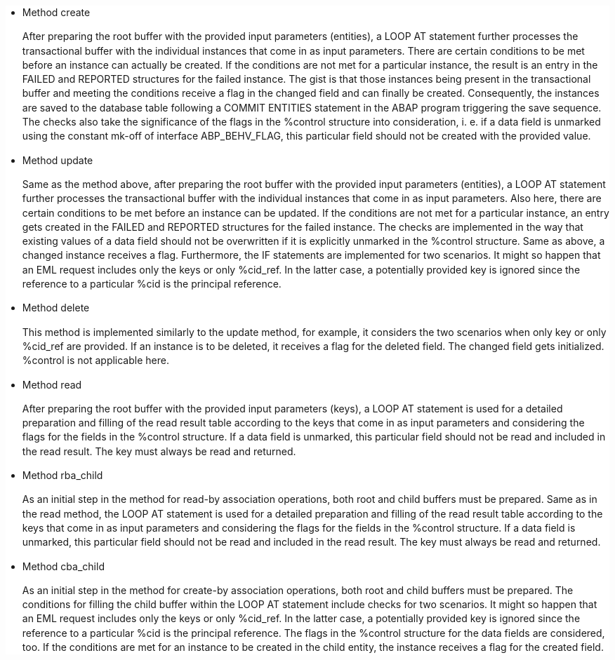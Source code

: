 -   Method create
    
    After preparing the root buffer with the provided input parameters (entities), a LOOP AT statement further processes the transactional buffer with the individual instances that come in as input parameters. There are certain conditions to be met before an instance can actually be created. If the conditions are not met for a particular instance, the result is an entry in the FAILED and REPORTED structures for the failed instance. The gist is that those instances being present in the transactional buffer and meeting the conditions receive a flag in the changed field and can finally be created. Consequently, the instances are saved to the database table following a COMMIT ENTITIES statement in the ABAP program triggering the save sequence. The checks also take the significance of the flags in the %control structure into consideration, i. e. if a data field is unmarked using the constant mk-off of interface ABP\_BEHV\_FLAG, this particular field should not be created with the provided value.
    
-   Method update
    
    Same as the method above, after preparing the root buffer with the provided input parameters (entities), a LOOP AT statement further processes the transactional buffer with the individual instances that come in as input parameters. Also here, there are certain conditions to be met before an instance can be updated. If the conditions are not met for a particular instance, an entry gets created in the FAILED and REPORTED structures for the failed instance. The checks are implemented in the way that existing values of a data field should not be overwritten if it is explicitly unmarked in the %control structure. Same as above, a changed instance receives a flag. Furthermore, the IF statements are implemented for two scenarios. It might so happen that an EML request includes only the keys or only %cid\_ref. In the latter case, a potentially provided key is ignored since the reference to a particular %cid is the principal reference.
    
-   Method delete
    
    This method is implemented similarly to the update method, for example, it considers the two scenarios when only key or only %cid\_ref are provided. If an instance is to be deleted, it receives a flag for the deleted field. The changed field gets initialized. %control is not applicable here.
    
-   Method read
    
    After preparing the root buffer with the provided input parameters (keys), a LOOP AT statement is used for a detailed preparation and filling of the read result table according to the keys that come in as input parameters and considering the flags for the fields in the %control structure. If a data field is unmarked, this particular field should not be read and included in the read result. The key must always be read and returned.
    
-   Method rba\_child
    
    As an initial step in the method for read-by association operations, both root and child buffers must be prepared. Same as in the read method, the LOOP AT statement is used for a detailed preparation and filling of the read result table according to the keys that come in as input parameters and considering the flags for the fields in the %control structure. If a data field is unmarked, this particular field should not be read and included in the read result. The key must always be read and returned.
    
-   Method cba\_child
    
    As an initial step in the method for create-by association operations, both root and child buffers must be prepared. The conditions for filling the child buffer within the LOOP AT statement include checks for two scenarios. It might so happen that an EML request includes only the keys or only %cid\_ref. In the latter case, a potentially provided key is ignored since the reference to a particular %cid is the principal reference. The flags in the %control structure for the data fields are considered, too. If the conditions are met for an instance to be created in the child entity, the instance receives a flag for the created field.
    
